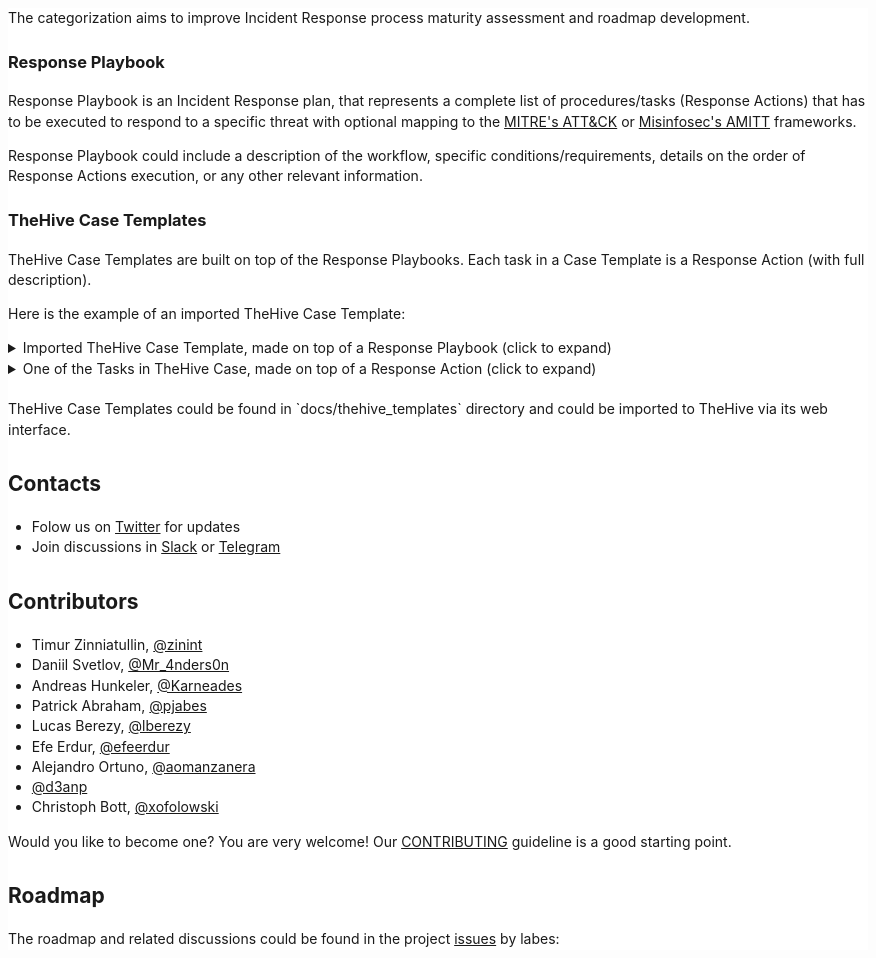 The categorization aims to improve Incident Response process maturity assessment and roadmap development.

### Response Playbook

Response Playbook is an Incident Response plan, that represents a complete list of procedures/tasks (Response Actions) that has to be executed to respond to a specific threat with optional mapping to the [MITRE's ATT&CK](https://attack.mitre.org/) or [Misinfosec's  AMITT](https://github.com/misinfosecproject/amitt_framework) frameworks.

Response Playbook could include a description of the workflow, specific conditions/requirements, details on the order of Response Actions execution, or any other relevant information.

### TheHive Case Templates

TheHive Case Templates are built on top of the Response Playbooks. Each task in a Case Template is a Response Action (with full description). 

Here is the example of an imported TheHive Case Template:

<details><summary>Imported TheHive Case Template, made on top of a Response Playbook (click to expand)</summary></details>
  
<details><summary>One of the Tasks in TheHive Case, made on top of a Response Action (click to expand)</summary></details>
<br>
TheHive Case Templates could be found in `docs/thehive_templates` directory and could be imported to TheHive via its web interface.

## Contacts

- Folow us on [Twitter](https://twitter.com/atc_project) for updates
- Join discussions in [Slack](https://join.slack.com/t/atomicthreatcoverage/shared_invite/zt-6ropl01z-wIdiq3M0AEZPj_HiKfbiBg) or [Telegram](https://t.me/atomic_threat_coverage) 

## Contributors

- Timur Zinniatullin, [@zinint](https://twitter.com/zinint)  
- Daniil Svetlov, [@Mr_4nders0n](https://twitter.com/Mr_4nders0n)  
- Andreas Hunkeler, [@Karneades](https://github.com/Karneades)
- Patrick Abraham, [@pjabes](https://github.com/pjabes)
- Lucas Berezy, [@lberezy](https://github.com/lberezy)
- Efe Erdur, [@efeerdur](https://github.com/efeerdur)
- Alejandro Ortuno, [@aomanzanera](https://twitter.com/aomanzanera)  
- [@d3anp](https://github.com/d3anp)  
- Christoph Bott, [@xofolowski](https://github.com/xofolowski)  

Would you like to become one? You are very welcome! Our [CONTRIBUTING](https://github.com/atc-project/atc-react/blob/master/CONTRIBUTING.md) guideline is a good starting point.

## Roadmap

The roadmap and related discussions could be found in the project [issues](https://github.com/atc-project/atc-react/issues) by labes:
